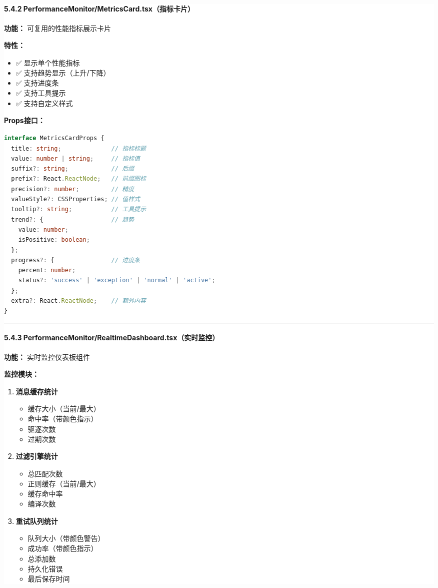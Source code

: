 
#### 5.4.2 PerformanceMonitor/MetricsCard.tsx（指标卡片）

**功能：** 可复用的性能指标展示卡片

**特性：**
- ✅ 显示单个性能指标
- ✅ 支持趋势显示（上升/下降）
- ✅ 支持进度条
- ✅ 支持工具提示
- ✅ 支持自定义样式

**Props接口：**

```typescript
interface MetricsCardProps {
  title: string;              // 指标标题
  value: number | string;     // 指标值
  suffix?: string;            // 后缀
  prefix?: React.ReactNode;   // 前缀图标
  precision?: number;         // 精度
  valueStyle?: CSSProperties; // 值样式
  tooltip?: string;           // 工具提示
  trend?: {                   // 趋势
    value: number;
    isPositive: boolean;
  };
  progress?: {                // 进度条
    percent: number;
    status?: 'success' | 'exception' | 'normal' | 'active';
  };
  extra?: React.ReactNode;    // 额外内容
}
```

---

#### 5.4.3 PerformanceMonitor/RealtimeDashboard.tsx（实时监控）

**功能：** 实时监控仪表板组件

**监控模块：**

1. **消息缓存统计**
   - 缓存大小（当前/最大）
   - 命中率（带颜色指示）
   - 驱逐次数
   - 过期次数

2. **过滤引擎统计**
   - 总匹配次数
   - 正则缓存（当前/最大）
   - 缓存命中率
   - 编译次数

3. **重试队列统计**
   - 队列大小（带颜色警告）
   - 成功率（带颜色指示）
   - 总添加数
   - 持久化错误
   - 最后保存时间
